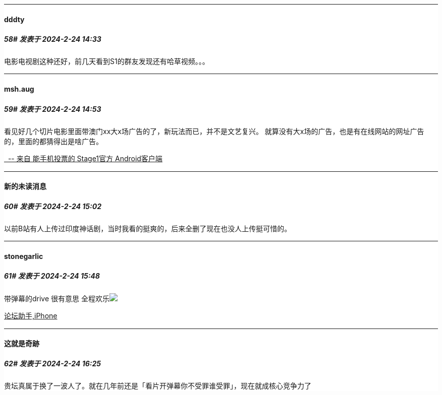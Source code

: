 
*****

####  dddty  
##### 58#       发表于 2024-2-24 14:33

电影电视剧这种还好，前几天看到S1的群友发现还有哈草视频。。。


*****

####  msh.aug  
##### 59#       发表于 2024-2-24 14:53

看见好几个切片电影里面带澳门xx大x场广告的了，新玩法而已，并不是文艺复兴。
就算没有大x场的广告，也是有在线网站的网址广告的，里面的都猜得出是啥广告。

[  -- 来自 能手机投票的 Stage1官方 Android客户端](https://www.coolapk.com/apk/140634)


*****

####  新的未读消息  
##### 60#       发表于 2024-2-24 15:02

以前B站有人上传过印度神话剧，当时我看的挺爽的，后来全删了现在也没人上传挺可惜的。


*****

####  stonegarlic  
##### 61#       发表于 2024-2-24 15:48

带弹幕的drive 很有意思 全程欢乐<img src="https://static.saraba1st.com/image/smiley/face2017/066.png" referrerpolicy="no-referrer">

[论坛助手,iPhone](https://bbs.saraba1st.com/2b/forum.php?mod=viewthread&amp;tid=2029836)


*****

####  这就是奇跡  
##### 62#       发表于 2024-2-24 16:25

贵坛真属于换了一波人了。就在几年前还是「看片开弹幕你不受罪谁受罪」，现在就成核心竞争力了

